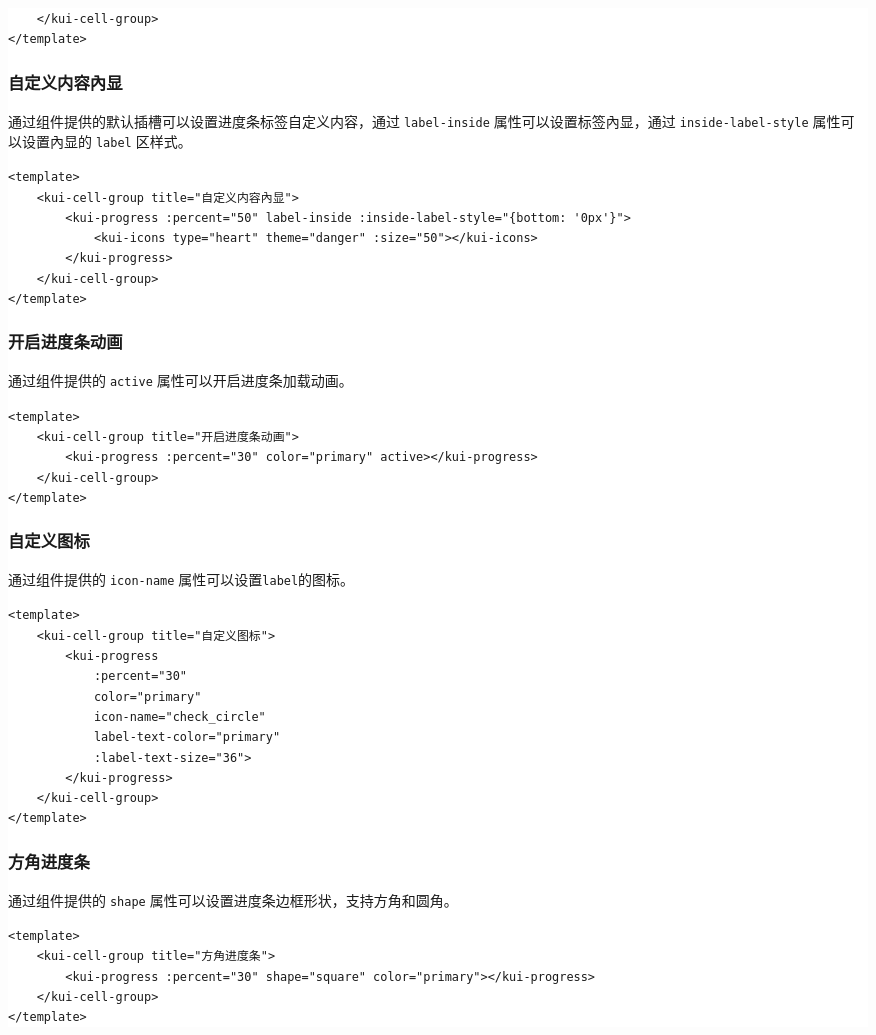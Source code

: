 ```vue
    </kui-cell-group>
</template>
```

### 自定义内容內显

通过组件提供的默认插槽可以设置进度条标签自定义内容，通过 `label-inside` 属性可以设置标签內显，通过 `inside-label-style` 属性可以设置內显的 `label` 区样式。

```vue
<template>
    <kui-cell-group title="自定义内容內显">
        <kui-progress :percent="50" label-inside :inside-label-style="{bottom: '0px'}">
            <kui-icons type="heart" theme="danger" :size="50"></kui-icons>
        </kui-progress>
    </kui-cell-group>
</template>
```

### 开启进度条动画

通过组件提供的 `active` 属性可以开启进度条加载动画。

```vue
<template>
    <kui-cell-group title="开启进度条动画">
        <kui-progress :percent="30" color="primary" active></kui-progress>
    </kui-cell-group>
</template>
```

### 自定义图标

通过组件提供的 `icon-name` 属性可以设置`label`的图标。

```vue
<template>
    <kui-cell-group title="自定义图标">
        <kui-progress 
            :percent="30" 
            color="primary" 
            icon-name="check_circle" 
            label-text-color="primary" 
            :label-text-size="36">
        </kui-progress>
    </kui-cell-group>
</template>
```

### 方角进度条

通过组件提供的 `shape` 属性可以设置进度条边框形状，支持方角和圆角。

```vue
<template>
    <kui-cell-group title="方角进度条">
        <kui-progress :percent="30" shape="square" color="primary"></kui-progress>
    </kui-cell-group>
</template>
```
